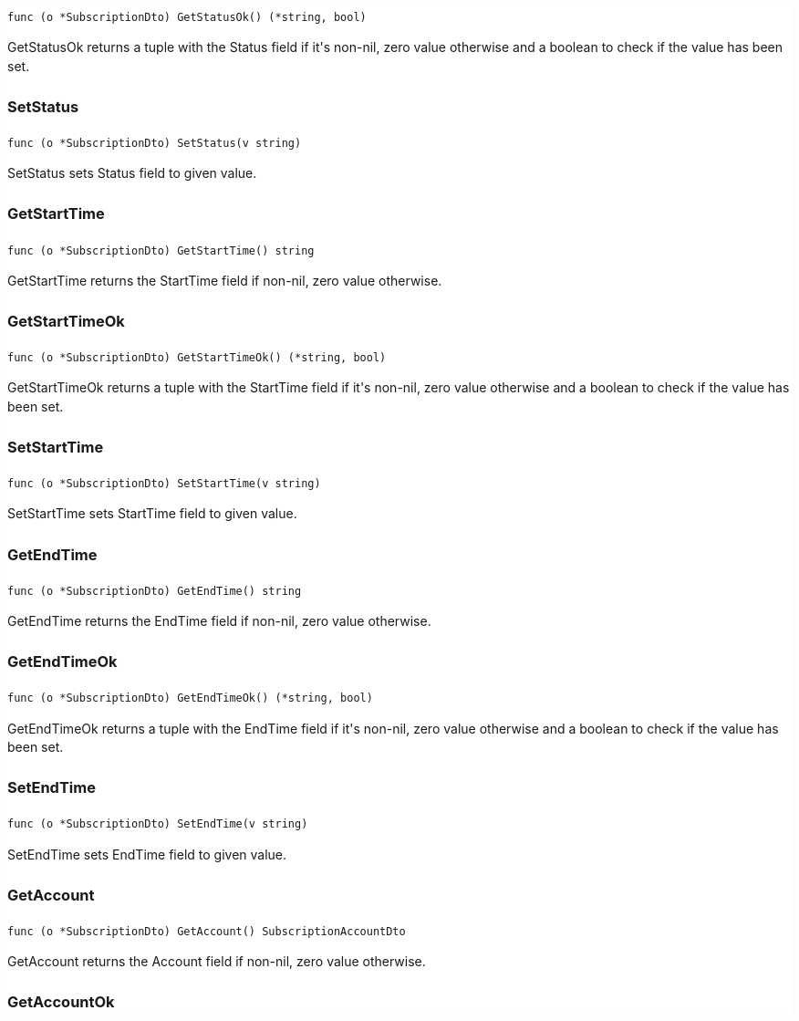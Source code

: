 `func (o *SubscriptionDto) GetStatusOk() (*string, bool)`

GetStatusOk returns a tuple with the Status field if it's non-nil, zero value otherwise
and a boolean to check if the value has been set.

### SetStatus

`func (o *SubscriptionDto) SetStatus(v string)`

SetStatus sets Status field to given value.


### GetStartTime

`func (o *SubscriptionDto) GetStartTime() string`

GetStartTime returns the StartTime field if non-nil, zero value otherwise.

### GetStartTimeOk

`func (o *SubscriptionDto) GetStartTimeOk() (*string, bool)`

GetStartTimeOk returns a tuple with the StartTime field if it's non-nil, zero value otherwise
and a boolean to check if the value has been set.

### SetStartTime

`func (o *SubscriptionDto) SetStartTime(v string)`

SetStartTime sets StartTime field to given value.


### GetEndTime

`func (o *SubscriptionDto) GetEndTime() string`

GetEndTime returns the EndTime field if non-nil, zero value otherwise.

### GetEndTimeOk

`func (o *SubscriptionDto) GetEndTimeOk() (*string, bool)`

GetEndTimeOk returns a tuple with the EndTime field if it's non-nil, zero value otherwise
and a boolean to check if the value has been set.

### SetEndTime

`func (o *SubscriptionDto) SetEndTime(v string)`

SetEndTime sets EndTime field to given value.


### GetAccount

`func (o *SubscriptionDto) GetAccount() SubscriptionAccountDto`

GetAccount returns the Account field if non-nil, zero value otherwise.

### GetAccountOk
